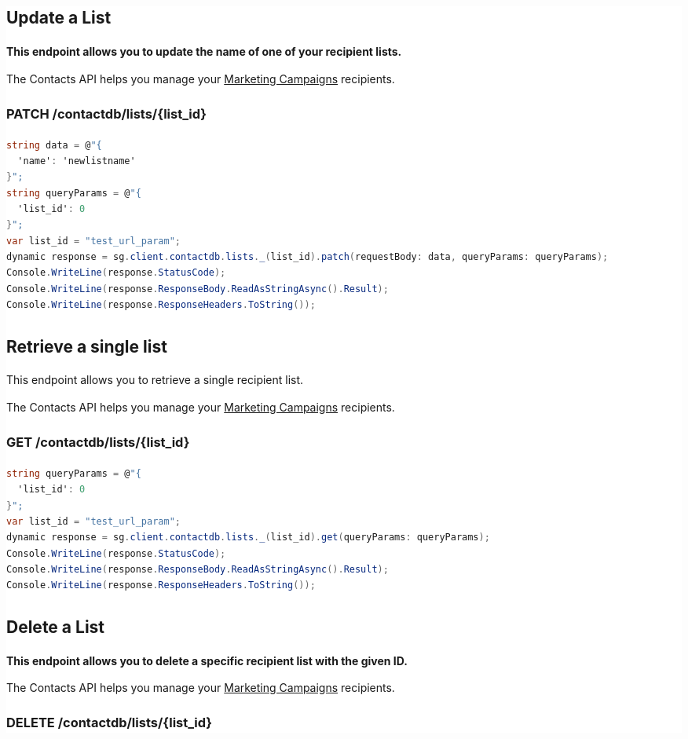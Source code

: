 ## Update a List

**This endpoint allows you to update the name of one of your recipient lists.**


The Contacts API helps you manage your [Marketing Campaigns](https://sendgrid.com/docs/User_Guide/Marketing_Campaigns/index.html) recipients.

### PATCH /contactdb/lists/{list_id}

```csharp
string data = @"{
  'name': 'newlistname'
}";
string queryParams = @"{
  'list_id': 0
}";
var list_id = "test_url_param";
dynamic response = sg.client.contactdb.lists._(list_id).patch(requestBody: data, queryParams: queryParams);
Console.WriteLine(response.StatusCode);
Console.WriteLine(response.ResponseBody.ReadAsStringAsync().Result);
Console.WriteLine(response.ResponseHeaders.ToString());
```

## Retrieve a single list

This endpoint allows you to retrieve a single recipient list.

The Contacts API helps you manage your [Marketing Campaigns](https://sendgrid.com/docs/User_Guide/Marketing_Campaigns/index.html) recipients.

### GET /contactdb/lists/{list_id}

```csharp
string queryParams = @"{
  'list_id': 0
}";
var list_id = "test_url_param";
dynamic response = sg.client.contactdb.lists._(list_id).get(queryParams: queryParams);
Console.WriteLine(response.StatusCode);
Console.WriteLine(response.ResponseBody.ReadAsStringAsync().Result);
Console.WriteLine(response.ResponseHeaders.ToString());
```

## Delete a List

**This endpoint allows you to delete a specific recipient list with the given ID.**

The Contacts API helps you manage your [Marketing Campaigns](https://sendgrid.com/docs/User_Guide/Marketing_Campaigns/index.html) recipients.

### DELETE /contactdb/lists/{list_id}
